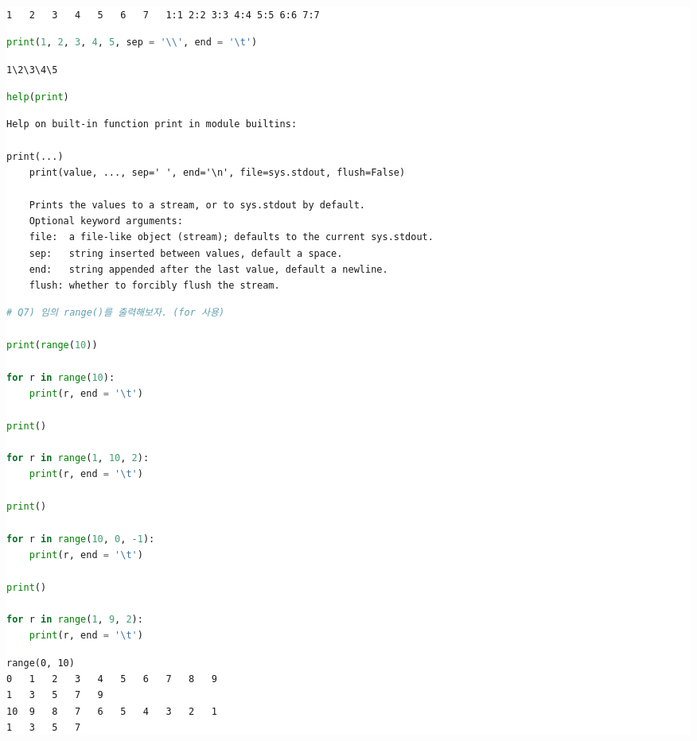     1	2	3	4	5	6	7	1:1	2:2	3:3	4:4	5:5	6:6	7:7	


```python
print(1, 2, 3, 4, 5, sep = '\\', end = '\t')
```

    1\2\3\4\5	


```python
help(print)
```

    Help on built-in function print in module builtins:
    
    print(...)
        print(value, ..., sep=' ', end='\n', file=sys.stdout, flush=False)
        
        Prints the values to a stream, or to sys.stdout by default.
        Optional keyword arguments:
        file:  a file-like object (stream); defaults to the current sys.stdout.
        sep:   string inserted between values, default a space.
        end:   string appended after the last value, default a newline.
        flush: whether to forcibly flush the stream.
    
    


```python
# Q7) 임의 range()를 출력해보자. (for 사용)

print(range(10))

for r in range(10):
    print(r, end = '\t')
    
print()

for r in range(1, 10, 2):
    print(r, end = '\t')

print()

for r in range(10, 0, -1):
    print(r, end = '\t')

print()
    
for r in range(1, 9, 2):
    print(r, end = '\t')
```

    range(0, 10)
    0	1	2	3	4	5	6	7	8	9	
    1	3	5	7	9	
    10	9	8	7	6	5	4	3	2	1	
    1	3	5	7	
